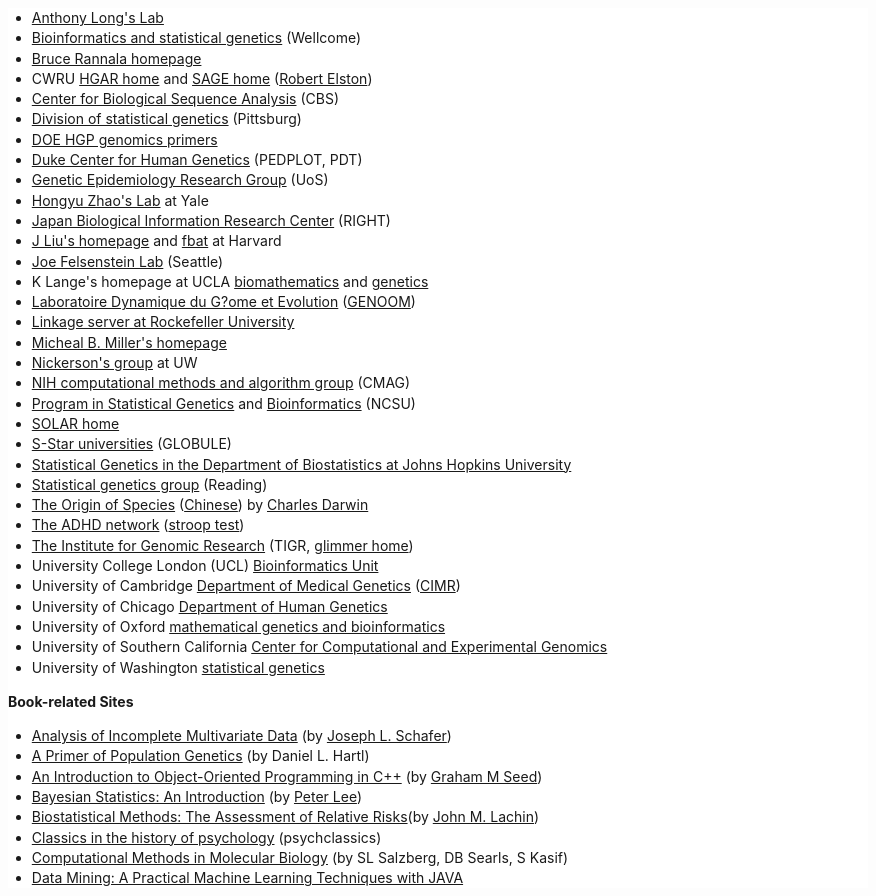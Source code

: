 - [Anthony Long\'s Lab](http://hjmuller.bio.uci.edu/~labhome/index1.html)
- [Bioinformatics and statistical genetics](http://bioinformatics.well.ox.ac.uk/) (Wellcome)
- [Bruce Rannala homepage](http://www.rannala.org/)
- CWRU [HGAR home](http://darwin.cwru.edu/) and [SAGE home](http://darwin.cwru.edu/pub/sage.html) ([Robert Elston](http://epbiwww.cwru.edu/pages/people/primary/elston.html))
- [Center for Biological Sequence Analysis](http://www.cbs.dtu.dk/services/) (CBS)
- [Division of statistical genetics](http://watson.hgen.pitt.edu/) (Pittsburg)
- [DOE HGP genomics primers](http://www.ornl.gov/hgmis/publicat/primer/intro.html)
- [Duke Center for Human Genetics](http://wwwchg.mc.duke.edu/) (PEDPLOT, PDT)
- [Genetic Epidemiology Research Group](ftp://cedar.genetics.soton.ac.uk/public_html/index.html) (UoS)
- [Hongyu Zhao\'s Lab](http://zhao.med.yale.edu/) at Yale
- [Japan Biological Information Research Center](http://www.jbirc.aist.go.jp/gendiv/index.html) (RIGHT)
- [J Liu\'s homepage](http://www.people.fas.harvard.edu/~junliu/index1.html#Computational_Biology) and [fbat](http://www.biostat.harvard.edu/~fbat/default.html) at Harvard
- [Joe Felsenstein Lab](http://evolution.genetics.washington.edu/) (Seattle)
- K Lange\'s homepage at UCLA [biomathematics](http://www.biomath.medsch.ucla.edu/faculty/faculty.htm) and [genetics](http://www.genetics.ucla.edu/)
- [Laboratoire Dynamique du G?ome et Evolution](http://dynagen.ijm.jussieu.fr/) ([GENOOM](http://dynagen.ijm.jussieu.fr/equipes/bioinfo/software/genoom/))
- [Linkage server at Rockefeller University](http://linkage.rockefeller.edu/)
- [Micheal B. Miller\'s homepage](http://taxa.epi.umn.edu/~mbmiller/)
- [Nickerson\'s group](http://droog.mbt.washington.edu/) at UW
- [NIH computational methods and algorithm group](http://cmag.cit.nih.gov/index.html) (CMAG)
- [Program in Statistical Genetics](http://statgen.ncsu.edu/statgen/index.html) and [Bioinformatics](http://statgen.ncsu.edu/bioinformatics/index.html) (NCSU)
- [SOLAR home](http://www.sfbr.org/sfbr/public/software/solar/solarreg.html)
- [S-Star universities](http://s-star.org/main.htm) (GLOBULE)
- [Statistical Genetics in the Department of Biostatistics at Johns Hopkins University](http://www.jhsph.edu/biostats/statgen.html)
- [Statistical genetics group](http://www.rdg.ac.uk/Statistics/genetics/) (Reading)
- [The Origin of Species](http://www.literature.org/authors/darwin-charles/the-origin-of-species/) ([Chinese](http://www.hebiat.edu.cn/mirror/book3/index.html)) by [Charles Darwin](http://www.literature.org/authors/darwin-charles/)
- [The ADHD network](http://www.adhd.org.nz/) ([stroop test](http://www.adhd.org.nz/stroop1.html))
- [The Institute for Genomic Research](http://www.tigr.org/) (TIGR, [glimmer home](http://www.tigr.org/software/glimmer/glimmer.html))
- University College London (UCL) [Bioinformatics Unit](http://bioinf.cs.ucl.ac.uk/)
- University of Cambridge [Department of Medical Genetics](http://www.cimr.cam.ac.uk/medgen/) ([CIMR](http://www.cimr.cam.ac.uk/))
- University of Chicago [Department of Human Genetics](http://www.genes.uchicago.edu/)
- University of Oxford [mathematical genetics and bioinformatics](http://www.stats.ox.ac.uk/mathgen/home.html)
- University of Southern California [Center for Computational and Experimental Genomics](http://www-hto.usc.edu/index.html)
- University of Washington [statistical genetics](http://depts.washington.edu/statgen/)

**Book-related Sites**

- [Analysis of Incomplete Multivariate Data](http://www.stat.psu.edu/%7Ejls/book.html) (by [Joseph L. Schafer](http://www.stat.psu.edu/people/faculty/schafer.html))
- [A Primer of Population Genetics](http://www.sinauer.com/hartl/html/) (by Daniel L. Hartl)
- [An Introduction to Object-Oriented Programming in C++](http://www.hw.ac.uk/mecwww/research/staff/gms.htm) (by [Graham M Seed](http://www.hw.ac.uk/mecwww/research/staff/gms.htm))
- [Bayesian Statistics: An Introduction](http://www-users.york.ac.uk/~pml1/bayes/book.htm) (by [Peter Lee](http://www.york.ac.uk/depts/maths/teaching/pml/))
- [Biostatistical Methods: The Assessment of Relative Risks](http://www.bsc.gwu.edu/jml/biostatmethods/)(by [John M. Lachin](http://www.bsc.gwu.edu/bsc/staff/jlachin.html))
- [Classics in the history of psychology](http://psychclassics.yorku.ca/) (psychclassics)
- [Computational Methods in Molecular Biology](http://www.cs.jhu.edu/~salzberg/compbio-book.html) (by SL Salzberg, DB Searls, S Kasif)
- [Data Mining: A Practical Machine Learning Techniques with JAVA](http://www.mkp.com/books_catalog/catalog.asp?ISBN=1-55860-552-5)